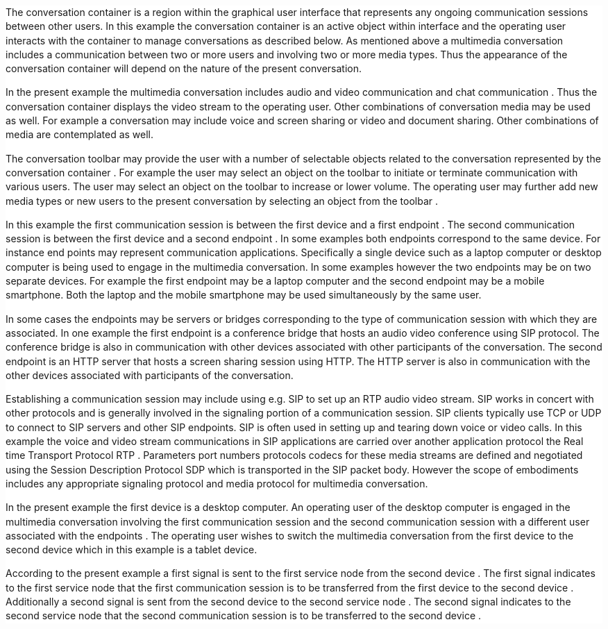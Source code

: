 The conversation container is a region within the graphical user interface that represents any ongoing communication sessions between other users. In this example the conversation container is an active object within interface and the operating user interacts with the container to manage conversations as described below. As mentioned above a multimedia conversation includes a communication between two or more users and involving two or more media types. Thus the appearance of the conversation container will depend on the nature of the present conversation.

In the present example the multimedia conversation includes audio and video communication and chat communication . Thus the conversation container displays the video stream to the operating user. Other combinations of conversation media may be used as well. For example a conversation may include voice and screen sharing or video and document sharing. Other combinations of media are contemplated as well.

The conversation toolbar may provide the user with a number of selectable objects related to the conversation represented by the conversation container . For example the user may select an object on the toolbar to initiate or terminate communication with various users. The user may select an object on the toolbar to increase or lower volume. The operating user may further add new media types or new users to the present conversation by selecting an object from the toolbar .

In this example the first communication session is between the first device and a first endpoint . The second communication session is between the first device and a second endpoint . In some examples both endpoints correspond to the same device. For instance end points may represent communication applications. Specifically a single device such as a laptop computer or desktop computer is being used to engage in the multimedia conversation. In some examples however the two endpoints may be on two separate devices. For example the first endpoint may be a laptop computer and the second endpoint may be a mobile smartphone. Both the laptop and the mobile smartphone may be used simultaneously by the same user.

In some cases the endpoints may be servers or bridges corresponding to the type of communication session with which they are associated. In one example the first endpoint is a conference bridge that hosts an audio video conference using SIP protocol. The conference bridge is also in communication with other devices associated with other participants of the conversation. The second endpoint is an HTTP server that hosts a screen sharing session using HTTP. The HTTP server is also in communication with the other devices associated with participants of the conversation.

Establishing a communication session may include using e.g. SIP to set up an RTP audio video stream. SIP works in concert with other protocols and is generally involved in the signaling portion of a communication session. SIP clients typically use TCP or UDP to connect to SIP servers and other SIP endpoints. SIP is often used in setting up and tearing down voice or video calls. In this example the voice and video stream communications in SIP applications are carried over another application protocol the Real time Transport Protocol RTP . Parameters port numbers protocols codecs for these media streams are defined and negotiated using the Session Description Protocol SDP which is transported in the SIP packet body. However the scope of embodiments includes any appropriate signaling protocol and media protocol for multimedia conversation.

In the present example the first device is a desktop computer. An operating user of the desktop computer is engaged in the multimedia conversation involving the first communication session and the second communication session with a different user associated with the endpoints . The operating user wishes to switch the multimedia conversation from the first device to the second device which in this example is a tablet device.

According to the present example a first signal is sent to the first service node from the second device . The first signal indicates to the first service node that the first communication session is to be transferred from the first device to the second device . Additionally a second signal is sent from the second device to the second service node . The second signal indicates to the second service node that the second communication session is to be transferred to the second device .
